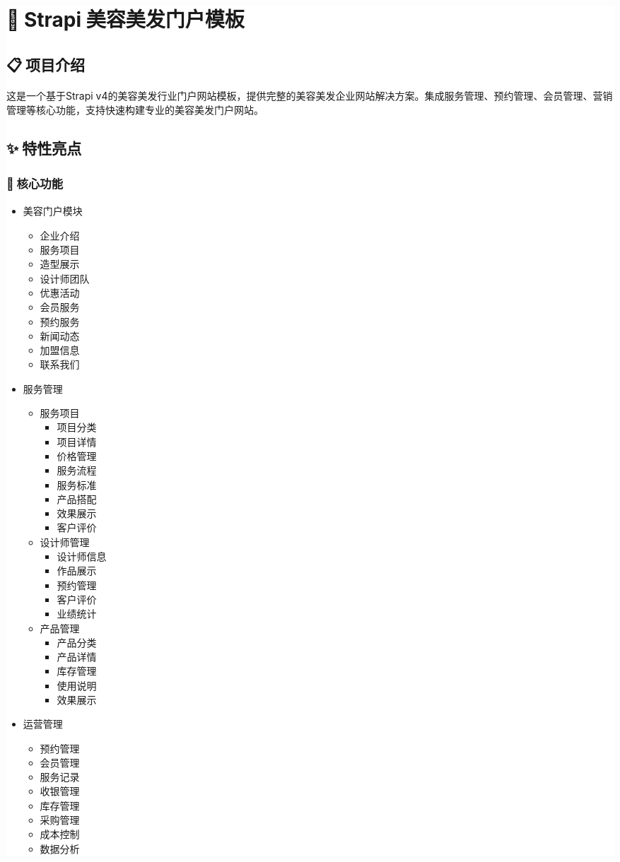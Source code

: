 # 💇 Strapi 美容美发门户模板

## 📋 项目介绍
这是一个基于Strapi v4的美容美发行业门户网站模板，提供完整的美容美发企业网站解决方案。集成服务管理、预约管理、会员管理、营销管理等核心功能，支持快速构建专业的美容美发门户网站。

## ✨ 特性亮点

### 🎯 核心功能
- 美容门户模块
  - 企业介绍
  - 服务项目
  - 造型展示
  - 设计师团队
  - 优惠活动
  - 会员服务
  - 预约服务
  - 新闻动态
  - 加盟信息
  - 联系我们

- 服务管理
  - 服务项目
    - 项目分类
    - 项目详情
    - 价格管理
    - 服务流程
    - 服务标准
    - 产品搭配
    - 效果展示
    - 客户评价
  - 设计师管理
    - 设计师信息
    - 作品展示
    - 预约管理
    - 客户评价
    - 业绩统计
  - 产品管理
    - 产品分类
    - 产品详情
    - 库存管理
    - 使用说明
    - 效果展示

- 运营管理
  - 预约管理
  - 会员管理
  - 服务记录
  - 收银管理
  - 库存管理
  - 采购管理
  - 成本控制
  - 数据分析
